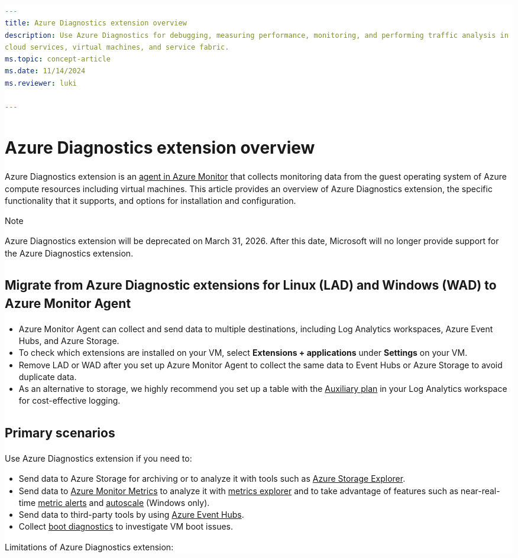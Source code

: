 ```yaml
---
title: Azure Diagnostics extension overview
description: Use Azure Diagnostics for debugging, measuring performance, monitoring, and performing traffic analysis in cloud services, virtual machines, and service fabric.
ms.topic: concept-article
ms.date: 11/14/2024
ms.reviewer: luki

---
```


# Azure Diagnostics extension overview

Azure Diagnostics extension is an [agent in Azure Monitor](../agents/agents-overview.md) that collects monitoring data from the guest operating system of Azure compute resources including virtual machines. This article provides an overview of Azure Diagnostics extension, the specific functionality that it supports, and options for installation and configuration.

> [!NOTE]
> Azure Diagnostics extension will be deprecated on March 31, 2026. After this date, Microsoft will no longer provide support for the Azure Diagnostics extension.

## Migrate from Azure Diagnostic extensions for Linux (LAD) and Windows (WAD) to Azure Monitor Agent

- Azure Monitor Agent can collect and send data to multiple destinations, including Log Analytics workspaces, Azure Event Hubs, and Azure Storage.
- To check which extensions are installed on your VM, select **Extensions + applications** under **Settings** on your VM.
- Remove LAD or WAD after you set up Azure Monitor Agent to collect the same data to Event Hubs or Azure Storage to avoid duplicate data. 
- As an alternative to storage, we highly recommend you set up a table with the [Auxiliary plan](../logs/data-platform-logs.md#table-plans) in your Log Analytics workspace for cost-effective logging.

## Primary scenarios

Use Azure Diagnostics extension if you need to:

* Send data to Azure Storage for archiving or to analyze it with tools such as [Azure Storage Explorer](/azure/vs-azure-tools-storage-manage-with-storage-explorer).
* Send data to [Azure Monitor Metrics](../essentials/data-platform-metrics.md) to analyze it with [metrics explorer](../essentials/metrics-getting-started.md) and to take advantage of features such as near-real-time [metric alerts](../alerts/alerts-metric-overview.md) and [autoscale](../autoscale/autoscale-overview.md) (Windows only).
* Send data to third-party tools by using [Azure Event Hubs](./diagnostics-extension-stream-event-hubs.md).
* Collect [boot diagnostics](/troubleshoot/azure/virtual-machines/boot-diagnostics) to investigate VM boot issues.

Limitations of Azure Diagnostics extension:
